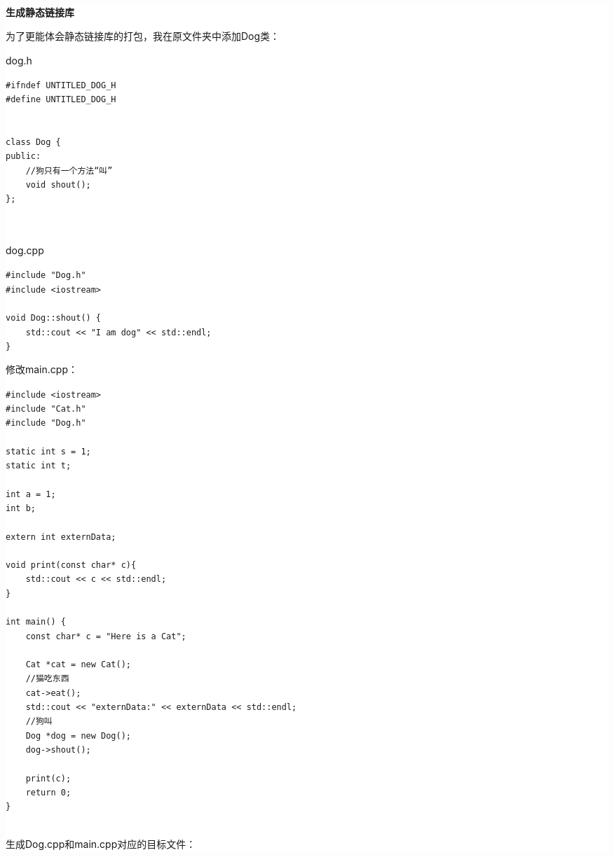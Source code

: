 **生成静态链接库**

为了更能体会静态链接库的打包，我在原文件夹中添加Dog类：

dog.h

```
#ifndef UNTITLED_DOG_H
#define UNTITLED_DOG_H


class Dog {
public:
	//狗只有一个方法“叫”
    void shout();
};



```
dog.cpp

```
#include "Dog.h"
#include <iostream>

void Dog::shout() {
    std::cout << "I am dog" << std::endl;
}
```
修改main.cpp：

```
#include <iostream>
#include "Cat.h"
#include "Dog.h"

static int s = 1;
static int t;

int a = 1;
int b;

extern int externData;

void print(const char* c){
    std::cout << c << std::endl;
}

int main() {
    const char* c = "Here is a Cat";
    
    Cat *cat = new Cat();
    //猫吃东西
    cat->eat();
    std::cout << "externData:" << externData << std::endl;
    //狗叫
    Dog *dog = new Dog();
    dog->shout();
    
    print(c);
    return 0;
}


```
生成Dog.cpp和main.cpp对应的目标文件：